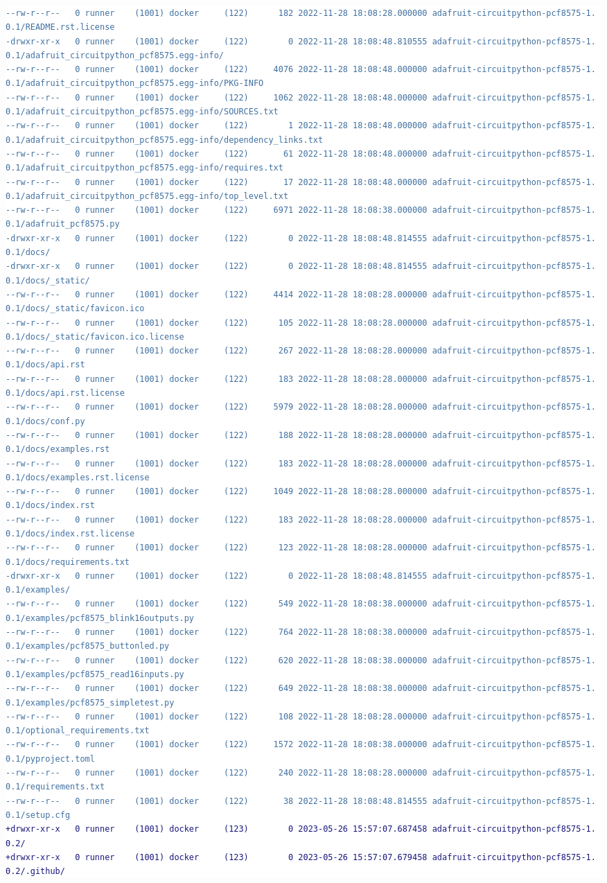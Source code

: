 ```diff
--rw-r--r--   0 runner    (1001) docker     (122)      182 2022-11-28 18:08:28.000000 adafruit-circuitpython-pcf8575-1.0.1/README.rst.license
-drwxr-xr-x   0 runner    (1001) docker     (122)        0 2022-11-28 18:08:48.810555 adafruit-circuitpython-pcf8575-1.0.1/adafruit_circuitpython_pcf8575.egg-info/
--rw-r--r--   0 runner    (1001) docker     (122)     4076 2022-11-28 18:08:48.000000 adafruit-circuitpython-pcf8575-1.0.1/adafruit_circuitpython_pcf8575.egg-info/PKG-INFO
--rw-r--r--   0 runner    (1001) docker     (122)     1062 2022-11-28 18:08:48.000000 adafruit-circuitpython-pcf8575-1.0.1/adafruit_circuitpython_pcf8575.egg-info/SOURCES.txt
--rw-r--r--   0 runner    (1001) docker     (122)        1 2022-11-28 18:08:48.000000 adafruit-circuitpython-pcf8575-1.0.1/adafruit_circuitpython_pcf8575.egg-info/dependency_links.txt
--rw-r--r--   0 runner    (1001) docker     (122)       61 2022-11-28 18:08:48.000000 adafruit-circuitpython-pcf8575-1.0.1/adafruit_circuitpython_pcf8575.egg-info/requires.txt
--rw-r--r--   0 runner    (1001) docker     (122)       17 2022-11-28 18:08:48.000000 adafruit-circuitpython-pcf8575-1.0.1/adafruit_circuitpython_pcf8575.egg-info/top_level.txt
--rw-r--r--   0 runner    (1001) docker     (122)     6971 2022-11-28 18:08:38.000000 adafruit-circuitpython-pcf8575-1.0.1/adafruit_pcf8575.py
-drwxr-xr-x   0 runner    (1001) docker     (122)        0 2022-11-28 18:08:48.814555 adafruit-circuitpython-pcf8575-1.0.1/docs/
-drwxr-xr-x   0 runner    (1001) docker     (122)        0 2022-11-28 18:08:48.814555 adafruit-circuitpython-pcf8575-1.0.1/docs/_static/
--rw-r--r--   0 runner    (1001) docker     (122)     4414 2022-11-28 18:08:28.000000 adafruit-circuitpython-pcf8575-1.0.1/docs/_static/favicon.ico
--rw-r--r--   0 runner    (1001) docker     (122)      105 2022-11-28 18:08:28.000000 adafruit-circuitpython-pcf8575-1.0.1/docs/_static/favicon.ico.license
--rw-r--r--   0 runner    (1001) docker     (122)      267 2022-11-28 18:08:28.000000 adafruit-circuitpython-pcf8575-1.0.1/docs/api.rst
--rw-r--r--   0 runner    (1001) docker     (122)      183 2022-11-28 18:08:28.000000 adafruit-circuitpython-pcf8575-1.0.1/docs/api.rst.license
--rw-r--r--   0 runner    (1001) docker     (122)     5979 2022-11-28 18:08:28.000000 adafruit-circuitpython-pcf8575-1.0.1/docs/conf.py
--rw-r--r--   0 runner    (1001) docker     (122)      188 2022-11-28 18:08:28.000000 adafruit-circuitpython-pcf8575-1.0.1/docs/examples.rst
--rw-r--r--   0 runner    (1001) docker     (122)      183 2022-11-28 18:08:28.000000 adafruit-circuitpython-pcf8575-1.0.1/docs/examples.rst.license
--rw-r--r--   0 runner    (1001) docker     (122)     1049 2022-11-28 18:08:28.000000 adafruit-circuitpython-pcf8575-1.0.1/docs/index.rst
--rw-r--r--   0 runner    (1001) docker     (122)      183 2022-11-28 18:08:28.000000 adafruit-circuitpython-pcf8575-1.0.1/docs/index.rst.license
--rw-r--r--   0 runner    (1001) docker     (122)      123 2022-11-28 18:08:28.000000 adafruit-circuitpython-pcf8575-1.0.1/docs/requirements.txt
-drwxr-xr-x   0 runner    (1001) docker     (122)        0 2022-11-28 18:08:48.814555 adafruit-circuitpython-pcf8575-1.0.1/examples/
--rw-r--r--   0 runner    (1001) docker     (122)      549 2022-11-28 18:08:38.000000 adafruit-circuitpython-pcf8575-1.0.1/examples/pcf8575_blink16outputs.py
--rw-r--r--   0 runner    (1001) docker     (122)      764 2022-11-28 18:08:38.000000 adafruit-circuitpython-pcf8575-1.0.1/examples/pcf8575_buttonled.py
--rw-r--r--   0 runner    (1001) docker     (122)      620 2022-11-28 18:08:38.000000 adafruit-circuitpython-pcf8575-1.0.1/examples/pcf8575_read16inputs.py
--rw-r--r--   0 runner    (1001) docker     (122)      649 2022-11-28 18:08:38.000000 adafruit-circuitpython-pcf8575-1.0.1/examples/pcf8575_simpletest.py
--rw-r--r--   0 runner    (1001) docker     (122)      108 2022-11-28 18:08:28.000000 adafruit-circuitpython-pcf8575-1.0.1/optional_requirements.txt
--rw-r--r--   0 runner    (1001) docker     (122)     1572 2022-11-28 18:08:38.000000 adafruit-circuitpython-pcf8575-1.0.1/pyproject.toml
--rw-r--r--   0 runner    (1001) docker     (122)      240 2022-11-28 18:08:28.000000 adafruit-circuitpython-pcf8575-1.0.1/requirements.txt
--rw-r--r--   0 runner    (1001) docker     (122)       38 2022-11-28 18:08:48.814555 adafruit-circuitpython-pcf8575-1.0.1/setup.cfg
+drwxr-xr-x   0 runner    (1001) docker     (123)        0 2023-05-26 15:57:07.687458 adafruit-circuitpython-pcf8575-1.0.2/
+drwxr-xr-x   0 runner    (1001) docker     (123)        0 2023-05-26 15:57:07.679458 adafruit-circuitpython-pcf8575-1.0.2/.github/
```